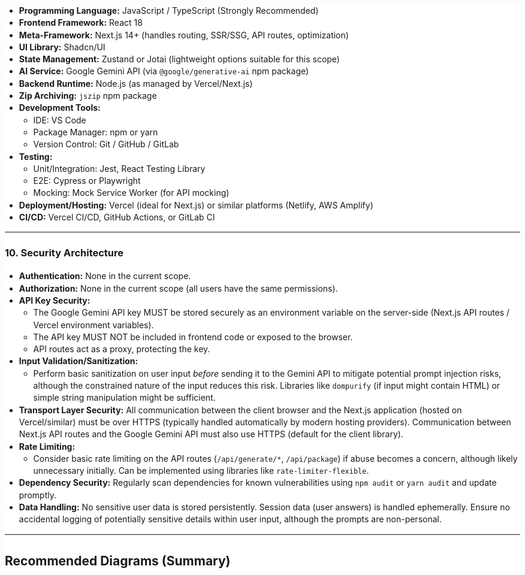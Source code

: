- **Programming Language:** JavaScript / TypeScript (Strongly Recommended)
- **Frontend Framework:** React 18
- **Meta-Framework:** Next.js 14+ (handles routing, SSR/SSG, API routes, optimization)
- **UI Library:** Shadcn/UI
- **State Management:** Zustand or Jotai (lightweight options suitable for this scope)
- **AI Service:** Google Gemini API (via `@google/generative-ai` npm package)
- **Backend Runtime:** Node.js (as managed by Vercel/Next.js)
- **Zip Archiving:** `jszip` npm package
- **Development Tools:**
  - IDE: VS Code
  - Package Manager: npm or yarn
  - Version Control: Git / GitHub / GitLab
- **Testing:**
  - Unit/Integration: Jest, React Testing Library
  - E2E: Cypress or Playwright
  - Mocking: Mock Service Worker (for API mocking)
- **Deployment/Hosting:** Vercel (ideal for Next.js) or similar platforms (Netlify, AWS Amplify)
- **CI/CD:** Vercel CI/CD, GitHub Actions, or GitLab CI

---

### **10. Security Architecture**

- **Authentication:** None in the current scope.
- **Authorization:** None in the current scope (all users have the same permissions).
- **API Key Security:**
  - The Google Gemini API key MUST be stored securely as an environment variable on the server-side (Next.js API routes / Vercel environment variables).
  - The API key MUST NOT be included in frontend code or exposed to the browser.
  - API routes act as a proxy, protecting the key.
- **Input Validation/Sanitization:**
  - Perform basic sanitization on user input _before_ sending it to the Gemini API to mitigate potential prompt injection risks, although the constrained nature of the input reduces this risk. Libraries like `dompurify` (if input might contain HTML) or simple string manipulation might be sufficient.
- **Transport Layer Security:** All communication between the client browser and the Next.js application (hosted on Vercel/similar) must be over HTTPS (typically handled automatically by modern hosting providers). Communication between Next.js API routes and the Google Gemini API must also use HTTPS (default for the client library).
- **Rate Limiting:**
  - Consider basic rate limiting on the API routes (`/api/generate/*`, `/api/package`) if abuse becomes a concern, although likely unnecessary initially. Can be implemented using libraries like `rate-limiter-flexible`.
- **Dependency Security:** Regularly scan dependencies for known vulnerabilities using `npm audit` or `yarn audit` and update promptly.
- **Data Handling:** No sensitive user data is stored persistently. Session data (user answers) is handled ephemerally. Ensure no accidental logging of potentially sensitive details within user input, although the prompts are non-personal.

---

## **Recommended Diagrams (Summary)**
